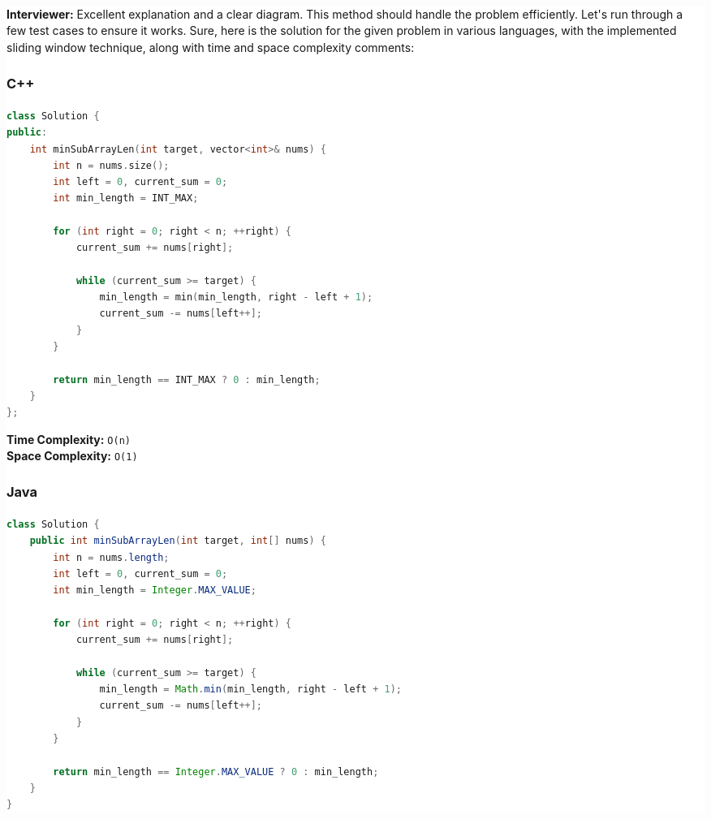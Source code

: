 **Interviewer:** Excellent explanation and a clear diagram. This method should handle the problem efficiently. Let's run through a few test cases to ensure it works.
Sure, here is the solution for the given problem in various languages, with the implemented sliding window technique, along with time and space complexity comments:

### C++

```cpp
class Solution {
public:
    int minSubArrayLen(int target, vector<int>& nums) {
        int n = nums.size();
        int left = 0, current_sum = 0;
        int min_length = INT_MAX;
        
        for (int right = 0; right < n; ++right) {
            current_sum += nums[right];
            
            while (current_sum >= target) {
                min_length = min(min_length, right - left + 1);
                current_sum -= nums[left++];
            }
        }
        
        return min_length == INT_MAX ? 0 : min_length;
    }
};
```

**Time Complexity:** `O(n)`  
**Space Complexity:** `O(1)`

### Java

```java
class Solution {
    public int minSubArrayLen(int target, int[] nums) {
        int n = nums.length;
        int left = 0, current_sum = 0;
        int min_length = Integer.MAX_VALUE;
        
        for (int right = 0; right < n; ++right) {
            current_sum += nums[right];
            
            while (current_sum >= target) {
                min_length = Math.min(min_length, right - left + 1);
                current_sum -= nums[left++];
            }
        }
        
        return min_length == Integer.MAX_VALUE ? 0 : min_length;
    }
}
```
